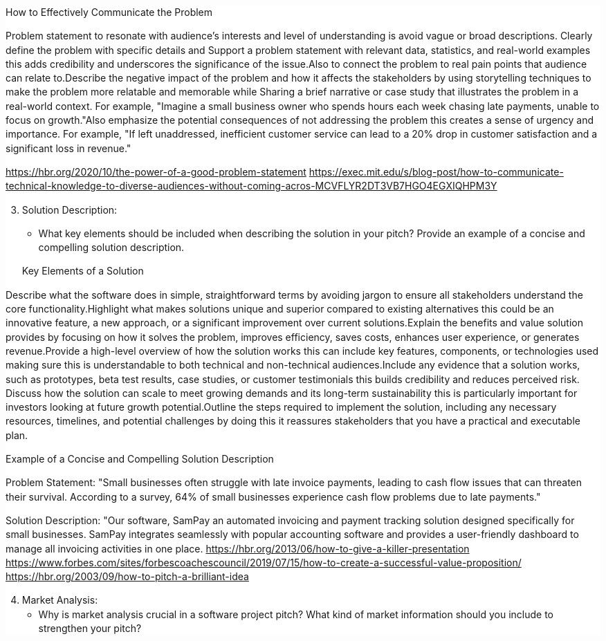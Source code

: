 How to Effectively Communicate the Problem

Problem statement to resonate with audience’s interests and level of understanding is avoid vague or broad descriptions. Clearly define the problem with specific details and Support a problem statement with relevant data, statistics, and real-world examples this adds credibility and underscores the significance of the issue.Also to connect the problem to real pain points that audience can relate to.Describe the negative impact of the problem and how it affects the stakeholders by using storytelling techniques to make the problem more relatable and memorable while Sharing a brief narrative or case study that illustrates the problem in a real-world context. For example, "Imagine a small business owner who spends hours each week chasing late payments, unable to focus on growth."Also emphasize the potential consequences of not addressing the problem this creates a sense of urgency and importance. For example, "If left unaddressed, inefficient customer service can lead to a 20% drop in customer satisfaction and a significant loss in revenue."

https://hbr.org/2020/10/the-power-of-a-good-problem-statement
https://exec.mit.edu/s/blog-post/how-to-communicate-technical-knowledge-to-diverse-audiences-without-coming-acros-MCVFLYR2DT3VB7HGO4EGXIQHPM3Y

3. Solution Description:
   - What key elements should be included when describing the solution in your pitch? Provide an example of a concise and compelling solution description.

   Key Elements of a Solution 
   
Describe what the software does in simple, straightforward terms by avoiding jargon to ensure all stakeholders understand the core functionality.Highlight what makes solutions unique and superior compared to existing alternatives this could be an innovative feature, a new approach, or a significant improvement over current solutions.Explain the benefits and value solution provides by focusing on how it solves the problem, improves efficiency, saves costs, enhances user experience, or generates revenue.Provide a high-level overview of how the solution works this can include key features, components, or technologies used making sure this is understandable to both technical and non-technical audiences.Include any evidence that a solution works, such as prototypes, beta test results, case studies, or customer testimonials this builds credibility and reduces perceived risk.
Discuss how the solution can scale to meet growing demands and its long-term sustainability this is particularly important for investors looking at future growth potential.Outline the steps required to implement the solution, including any necessary resources, timelines, and potential challenges by doing this it reassures stakeholders that you have a practical and executable plan.

Example of a Concise and Compelling Solution Description

Problem Statement: "Small businesses often struggle with late invoice payments, leading to cash flow issues that can threaten their survival. According to a survey, 64% of small businesses experience cash flow problems due to late payments."

Solution Description: "Our software, SamPay an automated invoicing and payment tracking solution designed specifically for small businesses. SamPay integrates seamlessly with popular accounting software and provides a user-friendly dashboard to manage all invoicing activities in one place.
https://hbr.org/2013/06/how-to-give-a-killer-presentation
https://www.forbes.com/sites/forbescoachescouncil/2019/07/15/how-to-create-a-successful-value-proposition/
https://hbr.org/2003/09/how-to-pitch-a-brilliant-idea

4. Market Analysis:
   - Why is market analysis crucial in a software project pitch? What kind of market information should you include to strengthen your pitch?
